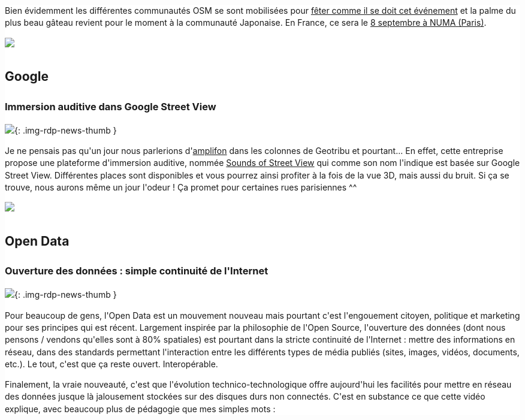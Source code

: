 

<iframe src="//www.youtube.com/embed/7sC83j6vzjo" frameborder="0" width="640" height="360"></iframe>

Bien évidemment les différentes communautés OSM se sont mobilisées pour [fêter comme il se doit cet événement](https://blog.openstreetmap.org/2014/08/09/10th-birthday/) et la palme du plus beau gâteau revient pour le moment à la communauté Japonaise. En France, ce sera le [8 septembre à NUMA (Paris)](https://openstreetmap.fr/10ans).


![](https://cdn.geotribu.fr/img/articles-blog-rdp/capture-ecran/400px-BukFlxpCMAAsEA4.jpg)



## Google


### Immersion auditive dans Google Street View

![](https://cdn.geotribu.fr/img/logos-icones/entreprises_association/google/google_street_view.png){: .img-rdp-news-thumb }

Je ne pensais pas qu'un jour nous parlerions d'[amplifon](http://www.amplifon.fr/Pages/default.aspx) dans les colonnes de Geotribu et pourtant... En effet, cette entreprise propose une plateforme d'immersion auditive, nommée [Sounds of Street View](http://www.amplifon.co.uk/sounds-of-street-view/index.html) qui comme son nom l'indique est basée sur Google Street View. Différentes places sont disponibles et vous pourrez ainsi profiter à la fois de la vue 3D, mais aussi du bruit. Si ça se trouve, nous aurons même un jour l'odeur ! Ça promet pour certaines rues parisiennes ^^


![](https://cdn.geotribu.fr/img/articles-blog-rdp/capture-ecran/sounds_of_street_view.png)



## Open Data


### Ouverture des données : simple continuité de l'Internet

![](https://cdn.geotribu.fr/img/logos-icones/divers/OpenData.png){: .img-rdp-news-thumb }

Pour beaucoup de gens, l'Open Data est un mouvement nouveau mais pourtant c'est l'engouement citoyen, politique et marketing pour ses principes qui est récent. Largement inspirée par la philosophie de l'Open Source, l'ouverture des données (dont nous pensons / vendons qu'elles sont à 80% spatiales) est pourtant dans la stricte continuité de l'Internet : mettre des informations en réseau, dans des standards permettant l'interaction entre les différents types de média publiés (sites, images, vidéos, documents, etc.). Le tout, c'est que ça reste ouvert. Interopérable.


Finalement, la vraie nouveauté, c'est que l'évolution technico-technologique offre aujourd'hui les facilités pour mettre en réseau des données jusque là jalousement stockées sur des disques durs non connectés. C'est en substance ce que cette vidéo explique, avec beaucoup plus de pédagogie que mes simples mots :



<iframe src="https://commons.wikimedia.org/wiki/File%3ALinked-open-data-Europeana-video-fr.ogv?embedplayer=yes" frameborder="0" width="512" height="384"></iframe>
